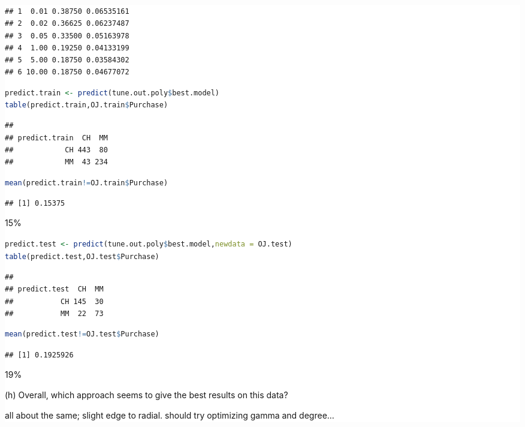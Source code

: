 ```
## 1  0.01 0.38750 0.06535161
## 2  0.02 0.36625 0.06237487
## 3  0.05 0.33500 0.05163978
## 4  1.00 0.19250 0.04133199
## 5  5.00 0.18750 0.03584302
## 6 10.00 0.18750 0.04677072
```


```r
predict.train <- predict(tune.out.poly$best.model)
table(predict.train,OJ.train$Purchase)
```

```
##              
## predict.train  CH  MM
##            CH 443  80
##            MM  43 234
```

```r
mean(predict.train!=OJ.train$Purchase)
```

```
## [1] 0.15375
```
15%


```r
predict.test <- predict(tune.out.poly$best.model,newdata = OJ.test)
table(predict.test,OJ.test$Purchase)
```

```
##             
## predict.test  CH  MM
##           CH 145  30
##           MM  22  73
```

```r
mean(predict.test!=OJ.test$Purchase)
```

```
## [1] 0.1925926
```

19%

(h) Overall, which approach seems to give the best results on this data?

all about the same; slight edge to radial.  should try optimizing gamma and degree...
